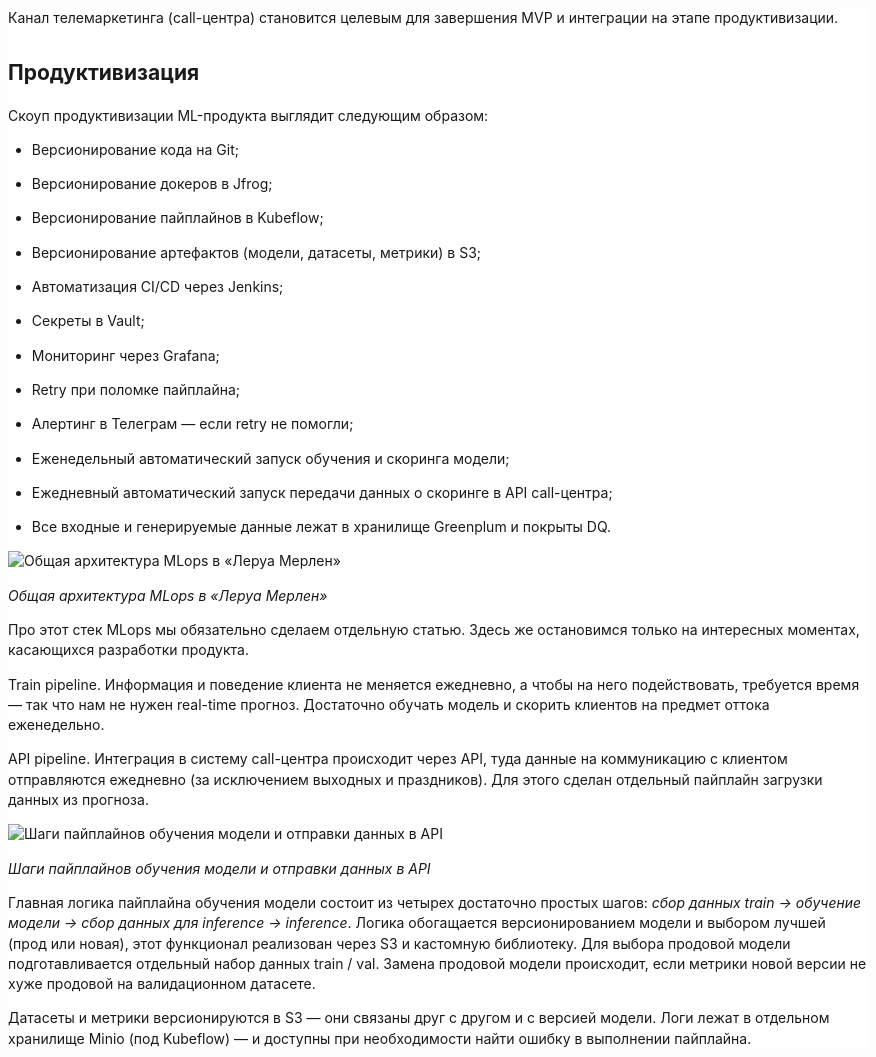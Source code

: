 Канал телемаркетинга (call-центра) становится целевым для завершения MVP и интеграции на этапе продуктивизации.

## Продуктивизация

Скоуп продуктивизации ML-продукта выглядит следующим образом:

- Версионирование кода на Git;
    
- Версионирование докеров в Jfrog;
    
- Версионирование пайплайнов в Kubeflow;
    
- Версионирование артефактов (модели, датасеты, метрики) в S3;
    
- Автоматизация CI/CD через Jenkins;
    
- Секреты в Vault;
    
- Мониторинг через Grafana;
    
- Retry при поломке пайплайна;
    
- Алертинг в Телеграм — если retry не помогли;
    
- Еженедельный автоматический запуск обучения и скоринга модели;
    
- Ежедневный автоматический запуск передачи данных о скоринге в API call-центра;
    
- Все входные и генерируемые данные лежат в хранилище Greenplum и покрыты DQ.
    

![Общая архитектура MLops в «Леруа Мерлен»](https://habrastorage.org/r/w1560/getpro/habr/upload_files/280/308/576/28030857656ee1c2f5ade1490b4d4feb.png "Общая архитектура MLops в «Леруа Мерлен»")

_Общая архитектура MLops в «Леруа Мерлен»_

Про этот стек MLops мы обязательно сделаем отдельную статью. Здесь же остановимся только на интересных моментах, касающихся разработки продукта.

Train pipeline. Информация и поведение клиента не меняется ежедневно, а чтобы на него подействовать, требуется время — так что нам не нужен real-time прогноз. Достаточно обучать модель и скорить клиентов на предмет оттока еженедельно.

API pipeline. Интеграция в систему call-центра происходит через API, туда данные на коммуникацию с клиентом отправляются ежедневно (за исключением выходных и праздников). Для этого сделан отдельный пайплайн загрузки данных из прогноза.

![Шаги пайплайнов обучения модели и отправки данных в API](https://habrastorage.org/r/w1560/getpro/habr/upload_files/0fe/c7e/ff0/0fec7eff037d89467c6fafd36c063666.png "Шаги пайплайнов обучения модели и отправки данных в API")

_Шаги пайплайнов обучения модели и отправки данных в API_

Главная логика пайплайна обучения модели состоит из четырех достаточно простых шагов: _сбор данных train → обучение модели → сбор данных для inference → inference_. Логика обогащается версионированием модели и выбором лучшей (прод или новая), этот функционал реализован через S3 и кастомную библиотеку. Для выбора продовой модели подготавливается отдельный набор данных train / val. Замена продовой модели происходит, если метрики новой версии не хуже продовой на валидационном датасете.

Датасеты и метрики версионируются в S3 — они связаны друг с другом и с версией модели. Логи лежат в отдельном хранилище Minio (под Kubeflow) — и доступны при необходимости найти ошибку в выполнении пайплайна.

